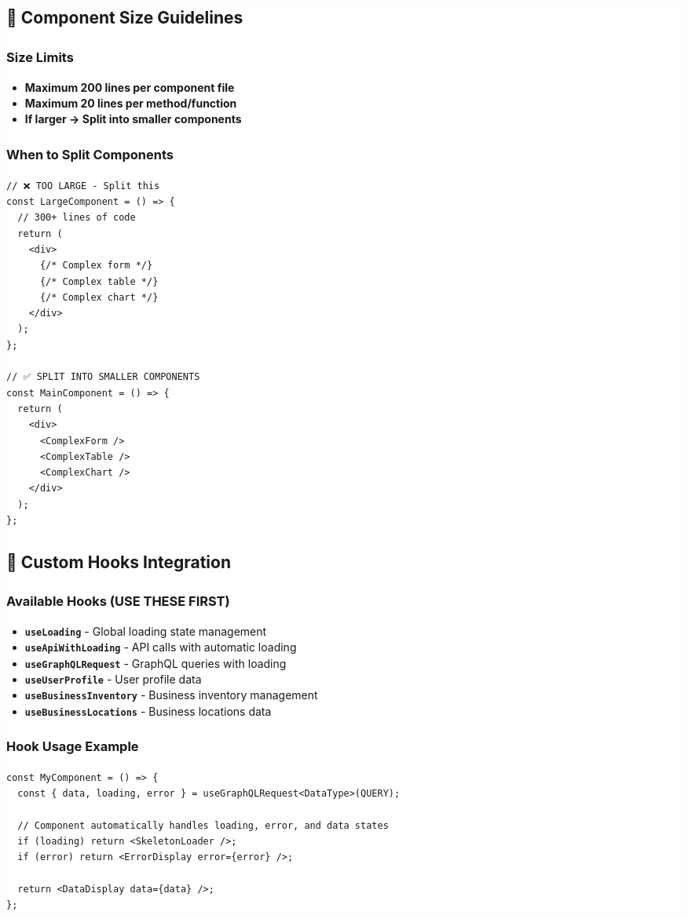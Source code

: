 ## 📏 Component Size Guidelines

### Size Limits

- **Maximum 200 lines per component file**
- **Maximum 20 lines per method/function**
- **If larger → Split into smaller components**

### When to Split Components

```tsx
// ❌ TOO LARGE - Split this
const LargeComponent = () => {
  // 300+ lines of code
  return (
    <div>
      {/* Complex form */}
      {/* Complex table */}
      {/* Complex chart */}
    </div>
  );
};

// ✅ SPLIT INTO SMALLER COMPONENTS
const MainComponent = () => {
  return (
    <div>
      <ComplexForm />
      <ComplexTable />
      <ComplexChart />
    </div>
  );
};
```

## 🔧 Custom Hooks Integration

### Available Hooks (USE THESE FIRST)

- **`useLoading`** - Global loading state management
- **`useApiWithLoading`** - API calls with automatic loading
- **`useGraphQLRequest`** - GraphQL queries with loading
- **`useUserProfile`** - User profile data
- **`useBusinessInventory`** - Business inventory management
- **`useBusinessLocations`** - Business locations data

### Hook Usage Example

```tsx
const MyComponent = () => {
  const { data, loading, error } = useGraphQLRequest<DataType>(QUERY);

  // Component automatically handles loading, error, and data states
  if (loading) return <SkeletonLoader />;
  if (error) return <ErrorDisplay error={error} />;

  return <DataDisplay data={data} />;
};
```

